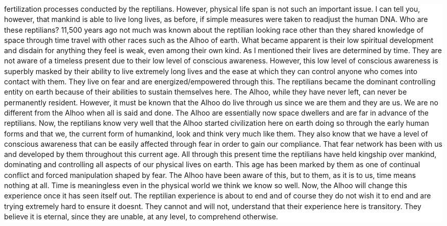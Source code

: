 fertilization processes conducted by the reptilians. However, physical life
span is not such an important issue.
I can tell you, however, that mankind is able to
live long lives, as before, if simple measures were taken to readjust the
human DNA.
Who are these
reptilians?
11,500 years ago not much was known about
the reptilian looking race other
than they shared knowledge of space through time travel with other races
such as the Alhoo of earth. What became apparent is their low spiritual
development and disdain for anything they feel is weak, even among their own
kind. As I mentioned their lives are determined by time.
They are not aware of a timeless present due to
their low level of conscious awareness. However, this low level of conscious
awareness is superbly masked by their ability to live extremely long lives
and the ease at which they can control anyone who comes into contact with
them.
They live on fear and are energized/empowered through this. The
reptilians became the dominant controlling entity on earth because of their
abilities to sustain themselves here.
The Alhoo, while they have never left, can never
be permanently resident. However, it must be known that the Alhoo do live
through us since we are them and they are us. We are no different from the
Alhoo when all is said and done. The Alhoo are essentially now space
dwellers and are far in advance of the reptilians.
Now, the reptilians know
very well that the Alhoo started civilization here on earth doing so through
the early human forms and that we, the current form of humankind, look and
think very much like them.
They also know that we have a level of conscious
awareness that can be easily affected through fear in order to gain our
compliance. That fear network has been with us and developed by them
throughout this current age. All through this present time the reptilians
have held kingship over mankind, dominating and controlling all aspects of
our physical lives on earth.
This age has been marked by them as one of
continual conflict and forced manipulation shaped by fear. The Alhoo have
been aware of this, but to them, as it is to us, time means nothing at all.
Time is meaningless even in the physical world we think we know so well.
Now, the Alhoo will change this experience once it has seen itself out.
The reptilian experience is about to end and of
course they do not wish it to end and are trying extremely hard to ensure it
doesnt. They cannot and will not, understand that their experience here is
transitory.
They believe it is eternal, since they are
unable, at any level, to comprehend otherwise.
